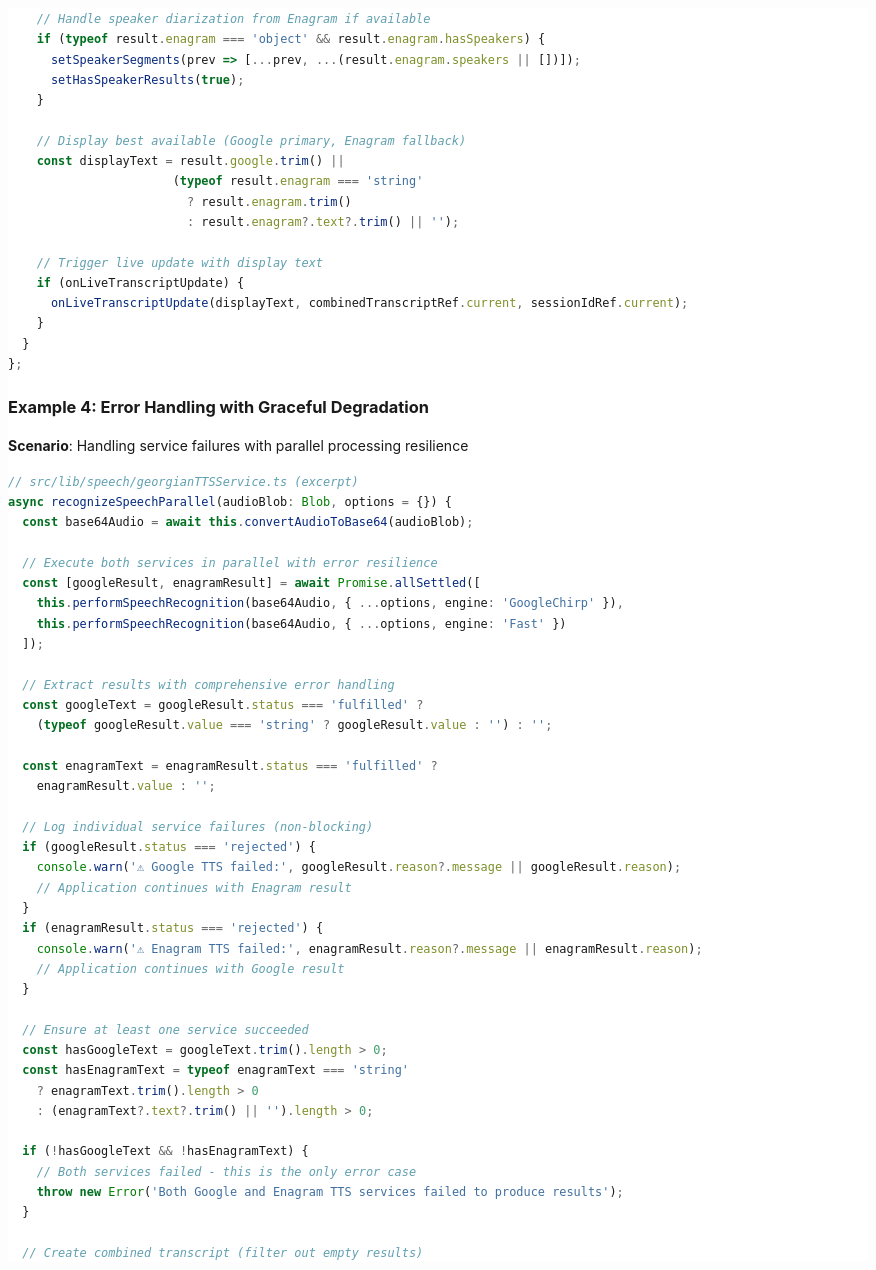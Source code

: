 ```typescript
    // Handle speaker diarization from Enagram if available
    if (typeof result.enagram === 'object' && result.enagram.hasSpeakers) {
      setSpeakerSegments(prev => [...prev, ...(result.enagram.speakers || [])]);
      setHasSpeakerResults(true);
    }

    // Display best available (Google primary, Enagram fallback)
    const displayText = result.google.trim() ||
                       (typeof result.enagram === 'string'
                         ? result.enagram.trim()
                         : result.enagram?.text?.trim() || '');

    // Trigger live update with display text
    if (onLiveTranscriptUpdate) {
      onLiveTranscriptUpdate(displayText, combinedTranscriptRef.current, sessionIdRef.current);
    }
  }
};
```

### Example 4: Error Handling with Graceful Degradation

**Scenario**: Handling service failures with parallel processing resilience

```typescript
// src/lib/speech/georgianTTSService.ts (excerpt)
async recognizeSpeechParallel(audioBlob: Blob, options = {}) {
  const base64Audio = await this.convertAudioToBase64(audioBlob);

  // Execute both services in parallel with error resilience
  const [googleResult, enagramResult] = await Promise.allSettled([
    this.performSpeechRecognition(base64Audio, { ...options, engine: 'GoogleChirp' }),
    this.performSpeechRecognition(base64Audio, { ...options, engine: 'Fast' })
  ]);

  // Extract results with comprehensive error handling
  const googleText = googleResult.status === 'fulfilled' ?
    (typeof googleResult.value === 'string' ? googleResult.value : '') : '';

  const enagramText = enagramResult.status === 'fulfilled' ?
    enagramResult.value : '';

  // Log individual service failures (non-blocking)
  if (googleResult.status === 'rejected') {
    console.warn('⚠️ Google TTS failed:', googleResult.reason?.message || googleResult.reason);
    // Application continues with Enagram result
  }
  if (enagramResult.status === 'rejected') {
    console.warn('⚠️ Enagram TTS failed:', enagramResult.reason?.message || enagramResult.reason);
    // Application continues with Google result
  }

  // Ensure at least one service succeeded
  const hasGoogleText = googleText.trim().length > 0;
  const hasEnagramText = typeof enagramText === 'string'
    ? enagramText.trim().length > 0
    : (enagramText?.text?.trim() || '').length > 0;

  if (!hasGoogleText && !hasEnagramText) {
    // Both services failed - this is the only error case
    throw new Error('Both Google and Enagram TTS services failed to produce results');
  }

  // Create combined transcript (filter out empty results)
```